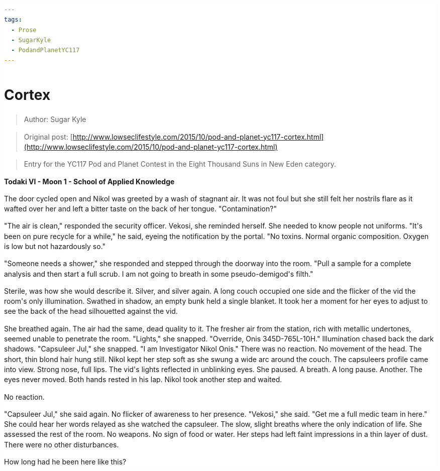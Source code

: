 ```yaml
---
tags:
  - Prose
  - SugarKyle
  - PodandPlanetYC117
---
```


# Cortex

> Author: Sugar Kyle

> Original post: [http://www.lowseclifestyle.com/2015/10/pod-and-planet-yc117-cortex.html](http://www.lowseclifestyle.com/2015/10/pod-and-planet-yc117-cortex.html)

> Entry for the YC117 Pod and Planet Contest in the Eight Thousand Suns in New Eden category.


**Todaki VI - Moon 1 - School of Applied Knowledge**

The door cycled open and Nikol was greeted by a wash of stagnant air. It was not foul but she still felt her nostrils flare as it wafted over her and left a bitter taste on the back of her tongue. "Contamination?"

"The air is clean," responded the security officer. Vekosi, she reminded herself. She needed to know people not uniforms. "It's been on pure recycle for a while," he said, eyeing the notification by the portal. "No toxins. Normal organic composition. Oxygen is low but not hazardously so."

"Someone needs a shower," she responded and stepped through the doorway into the room. "Pull a sample for a complete analysis and then start a full scrub. I am not going to breath in some pseudo-demigod's filth."

Sterile, was how she would describe it. Silver, and silver again. A long couch occupied one side and the flicker of the vid the room's only illumination. Swathed in shadow, an empty bunk held a single blanket. It took her a moment for her eyes to adjust to see the back of the head silhouetted against the vid.

She breathed again. The air had the same, dead quality to it. The fresher air from the station, rich with metallic undertones, seemed unable to penetrate the room. "Lights," she snapped. "Override, Onis 345D-765L-10H." Illumination chased back the dark shadows. "Capsuleer Jul," she snapped. "I am Investigator Nikol Onis." There was no reaction. No movement of the head. The short, thin blond hair hung still. Nikol kept her step soft as she swung a wide arc around the couch. The capsuleers profile came into view. Strong nose, full lips. The vid's lights reflected in unblinking eyes. She paused. A breath. A long pause. Another. The eyes never moved. Both hands rested in his lap. Nikol took another step and waited.

No reaction.

"Capsuleer Jul," she said again. No flicker of awareness to her presence. "Vekosi," she said. "Get me a full medic team in here." She could hear her words relayed as she watched the capsuleer. The slow, slight breaths where the only indication of life. She assessed the rest of the room. No weapons. No sign of food or water. Her steps had left faint impressions in a thin layer of dust. There were no other disturbances.

How long had he been here like this?
